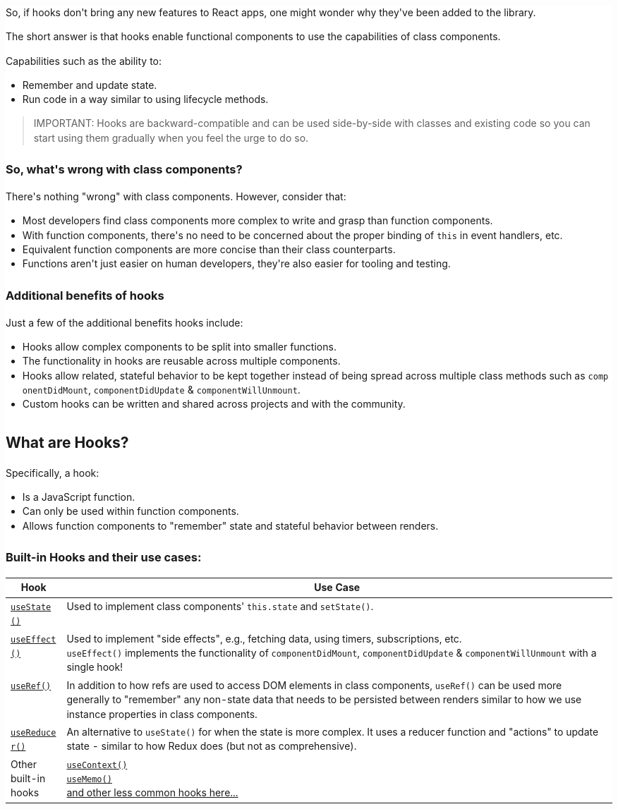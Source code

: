 So, if hooks don't bring any new features to React apps, one might wonder why they've been added to the library.

The short answer is that hooks enable functional components to use the capabilities of class components.

Capabilities such as the ability to:

- Remember and update state.
- Run code in a way similar to using lifecycle methods.

> IMPORTANT:  Hooks are backward-compatible and can be used side-by-side with classes and existing code so you can start using them gradually when you feel the urge to do so.

### So, what's wrong with class components?

There's nothing "wrong" with class components. However, consider that:

- Most developers find class components more complex to write and grasp than function components.
- With function components, there's no need to be concerned about the proper binding of `this` in event handlers, etc.
- Equivalent function components are more concise than their class counterparts.
- Functions aren't just easier on human developers, they're also easier for tooling and testing.

### Additional benefits of hooks

Just a few of the additional benefits hooks include:

- Hooks allow complex components to be split into smaller functions.
- The functionality in hooks are reusable across multiple components.
- Hooks allow related, stateful behavior to be kept together instead of being spread across multiple class methods such as `componentDidMount`, `componentDidUpdate` & `componentWillUnmount`.
- Custom hooks can be written and shared across projects and with the community.

## What are Hooks?

Specifically, a hook:

- Is a JavaScript function.
- Can only be used within function components.
- Allows function components to "remember" state and stateful behavior between renders.

### Built-in Hooks and their use cases:

| Hook | Use Case |
|---|---|
|[`useState()`](https://reactjs.org/docs/hooks-reference.html#usestate)|Used to implement class components' `this.state` and `setState()`.|
|[`useEffect()`](https://reactjs.org/docs/hooks-reference.html#useeffect)|Used to implement "side effects", e.g., fetching data, using timers, subscriptions, etc.<br>`useEffect()` implements the functionality of `componentDidMount`, `componentDidUpdate` & `componentWillUnmount` with a single hook!|
|[`useRef()`](https://reactjs.org/docs/hooks-reference.html#useref)|In addition to how refs are used to access DOM elements in class components, `useRef()` can be used more generally to "remember" any non-state data that needs to be persisted between renders similar to how we use instance properties in class components. |
|[`useReducer()`](https://reactjs.org/docs/hooks-reference.html#usereducer)|An alternative to `useState()` for when the state is more complex.  It uses a reducer function and "actions" to update state - similar to how Redux does (but not as comprehensive).|
| Other built-in hooks|[`useContext()`](https://reactjs.org/docs/hooks-reference.html#usecontext)<br>[`useMemo()`](https://reactjs.org/docs/hooks-reference.html#usememo)<br>[and other less common hooks here...](https://reactjs.org/docs/hooks-reference.html#useimperativehandle)|

